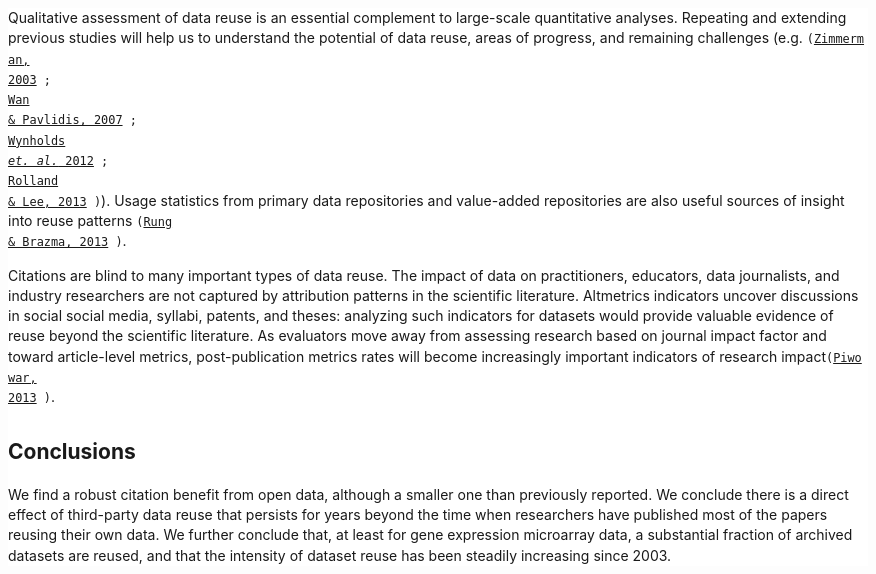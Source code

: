 Qualitative assessment of data reuse is an essential complement to large-scale quantitative analyses.  Repeating and extending previous studies will help us to understand the potential of data reuse, areas of progress, and remaining challenges (e.g. <code class="knitr inline">(<span class="showtooltip" title="Zimmerman AS (2003). Data Sharing and Secondary Use of Scientific
Data: Experiences of Ecologists. _Dissertations and Theses (Ph.D.
and Master's)_.  http://hdl.handle.net/2027.42/39373."><a href="http://hdl.handle.net/2027.42/39373">Zimmerman, 2003</a></span> ; <span class="showtooltip" title="Wan X and Pavlidis P (2007). Sharing and reusing gene expression
profiling data in neuroscience. _Neuroinformatics_, *5*(3), pp.
161-75. ISSN 1539-2791, 
http://www.pubmedcentral.nih.gov/articlerender.fcgi?artid=2980754\&tool=pmcentrez\&rendertype=abstract."><a href="http://www.pubmedcentral.nih.gov/articlerender.fcgi?artid=2980754\&tool=pmcentrez\&rendertype=abstract">Wan & Pavlidis, 2007</a></span> ; <span class="showtooltip" title="Wynholds LA, Wallis JC, Borgman CL, Sands A and Traweek S (2012).
Data, data use, and scientific inquiry. In _Proceedings of the
12th ACM/IEEE-CS joint conference on Digital Libraries - JCDL
'12_, pp. 19. ISBN 9781450311540, 
http://dx.doi.org/10.1145/2232817.2232822, 
http://dl.acm.org/citation.cfm?id=2232817.2232822
http://dl.acm.org/citation.cfm?doid=2232817.2232822."><a href="http://dx.doi.org/10.1145/2232817.2232822">Wynholds _et. al._ 2012</a></span> ; <span class="showtooltip" title="Rolland B and Lee CP (2013). Beyond trust and reliability. In
_Proceedings of the 2013 conference on Computer supported
cooperative work - CSCW '13_, pp. 435. 
http://dl.acm.org/citation.cfm?id=2441776.2441826."><a href="http://dl.acm.org/citation.cfm?id=2441776.2441826">Rolland & Lee, 2013</a></span>  )</code>).  Usage statistics from primary data repositories and value-added repositories are also useful sources of insight into reuse patterns <code class="knitr inline">(<span class="showtooltip" title="Rung J and Brazma A (2013). Reuse of public genome-wide gene
expression data. _Nature reviews. Genetics_, *14*(2), pp. 89-99.
ISSN 1471-0064, 
http://www.ncbi.nlm.nih.gov/pubmed/23269463."><a href="http://www.ncbi.nlm.nih.gov/pubmed/23269463">Rung & Brazma, 2013</a></span> )</code>.

Citations are blind to many important types of data reuse.  The impact of data on practitioners, educators, data journalists, and industry researchers are not captured by attribution patterns in the scientific literature.  Altmetrics indicators uncover discussions in social social media, syllabi, patents, and theses: analyzing such indicators for datasets would provide valuable evidence of reuse beyond the scientific literature.  As evaluators move away from assessing research based on journal impact factor and toward article-level metrics, post-publication metrics rates will become increasingly important indicators of research impact<code class="knitr inline">(<span class="showtooltip" title="Piwowar H (2013). Value all research products. _Nature_,
*493*(7431), pp. 159. ISSN 1476-4687, 
http://dx.doi.org/10.1038/493159a, 
http://www.ncbi.nlm.nih.gov/pubmed/23302843."><a href="http://dx.doi.org/10.1038/493159a">Piwowar, 2013</a></span> )</code>.

## Conclusions
We find a robust citation benefit from open data, although a smaller one than previously reported.  We conclude there is a direct effect of third-party data reuse that persists for years beyond the time when researchers have published most of the papers reusing their own data.  We further conclude that, at least for gene expression microarray data, a substantial fraction of archived datasets are reused, and that the intensity of dataset reuse has been steadily increasing since 2003.

